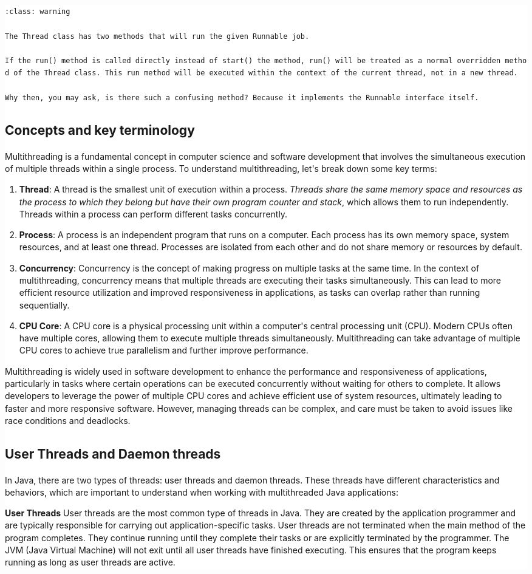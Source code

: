 ```{admonition} Thread.run() does not start a Thread
:class: warning

The Thread class has two methods that will run the given Runnable job.  

If the run() method is called directly instead of start() the method, run() will be treated as a normal overridden method of the Thread class. This run method will be executed within the context of the current thread, not in a new thread.

Why then, you may ask, is there such a confusing method? Because it implements the Runnable interface itself.
```

## Concepts and key terminology

Multithreading is a fundamental concept in computer science and software development that involves the simultaneous execution of multiple threads within a single process. To understand multithreading, let's break down some key terms:

1. **Thread**: A thread is the smallest unit of execution within a process. _Threads share the same memory space and resources as the process to which they belong but have their own program counter and stack_, which allows them to run independently. Threads within a process can perform different tasks concurrently.

2. **Process**: A process is an independent program that runs on a computer. Each process has its own memory space, system resources, and at least one thread. Processes are isolated from each other and do not share memory or resources by default. 

3. **Concurrency**: Concurrency is the concept of making progress on multiple tasks at the same time. In the context of multithreading, concurrency means that multiple threads are executing their tasks simultaneously. This can lead to more efficient resource utilization and improved responsiveness in applications, as tasks can overlap rather than running sequentially.

4. **CPU Core**: A CPU core is a physical processing unit within a computer's central processing unit (CPU). Modern CPUs often have multiple cores, allowing them to execute multiple threads simultaneously. Multithreading can take advantage of multiple CPU cores to achieve true parallelism and further improve performance.

Multithreading is widely used in software development to enhance the performance and responsiveness of applications, particularly in tasks where certain operations can be executed concurrently without waiting for others to complete. It allows developers to leverage the power of multiple CPU cores and achieve efficient use of system resources, ultimately leading to faster and more responsive software. However, managing threads can be complex, and care must be taken to avoid issues like race conditions and deadlocks.

## User Threads and Daemon threads
In Java, there are two types of threads: user threads and daemon threads. These threads have different characteristics and behaviors, which are important to understand when working with multithreaded Java applications:

**User Threads**
User threads are the most common type of threads in Java. They are created by the application programmer and are typically responsible for carrying out application-specific tasks. User threads are not terminated when the main method of the program completes. They continue running until they complete their tasks or are explicitly terminated by the programmer. The JVM (Java Virtual Machine) will not exit until all user threads have finished executing. This ensures that the program keeps running as long as user threads are active.
